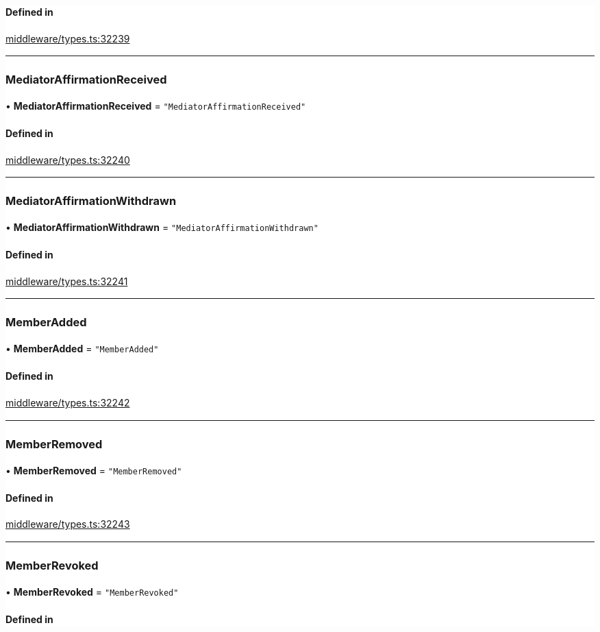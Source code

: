 #### Defined in

[middleware/types.ts:32239](https://github.com/PolymeshAssociation/polymesh-sdk/blob/968f8d70c/src/middleware/types.ts#L32239)

___

### MediatorAffirmationReceived

• **MediatorAffirmationReceived** = ``"MediatorAffirmationReceived"``

#### Defined in

[middleware/types.ts:32240](https://github.com/PolymeshAssociation/polymesh-sdk/blob/968f8d70c/src/middleware/types.ts#L32240)

___

### MediatorAffirmationWithdrawn

• **MediatorAffirmationWithdrawn** = ``"MediatorAffirmationWithdrawn"``

#### Defined in

[middleware/types.ts:32241](https://github.com/PolymeshAssociation/polymesh-sdk/blob/968f8d70c/src/middleware/types.ts#L32241)

___

### MemberAdded

• **MemberAdded** = ``"MemberAdded"``

#### Defined in

[middleware/types.ts:32242](https://github.com/PolymeshAssociation/polymesh-sdk/blob/968f8d70c/src/middleware/types.ts#L32242)

___

### MemberRemoved

• **MemberRemoved** = ``"MemberRemoved"``

#### Defined in

[middleware/types.ts:32243](https://github.com/PolymeshAssociation/polymesh-sdk/blob/968f8d70c/src/middleware/types.ts#L32243)

___

### MemberRevoked

• **MemberRevoked** = ``"MemberRevoked"``

#### Defined in
